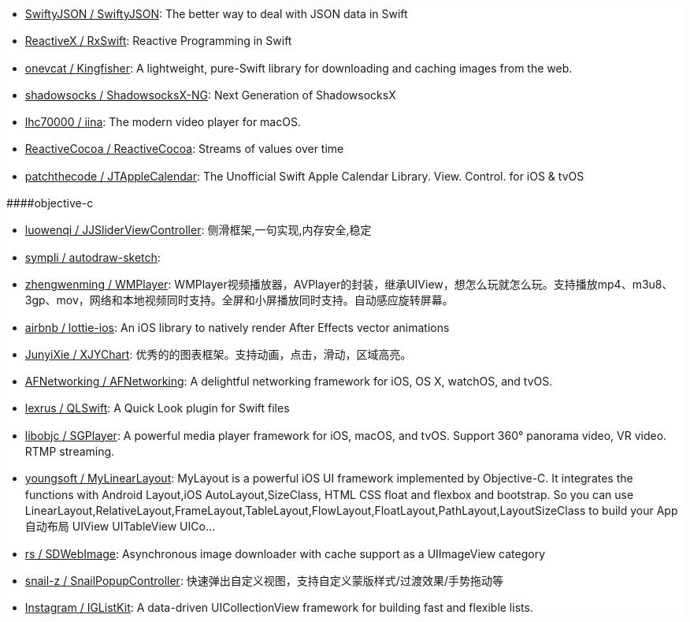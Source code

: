* [SwiftyJSON / SwiftyJSON](https://github.com/SwiftyJSON/SwiftyJSON): 
        The better way to deal with JSON data in Swift
      
* [ReactiveX / RxSwift](https://github.com/ReactiveX/RxSwift): 
        Reactive Programming in Swift
      
* [onevcat / Kingfisher](https://github.com/onevcat/Kingfisher): 
        A lightweight, pure-Swift library for downloading and caching images from the web.
      
* [shadowsocks / ShadowsocksX-NG](https://github.com/shadowsocks/ShadowsocksX-NG): 
        Next Generation of ShadowsocksX
      
* [lhc70000 / iina](https://github.com/lhc70000/iina): 
        The modern video player for macOS.
      
* [ReactiveCocoa / ReactiveCocoa](https://github.com/ReactiveCocoa/ReactiveCocoa): 
        Streams of values over time
      
* [patchthecode / JTAppleCalendar](https://github.com/patchthecode/JTAppleCalendar): 
        The Unofficial Swift Apple Calendar Library. View. Control. for iOS & tvOS
      

####objective-c
* [luowenqi / JJSliderViewController](https://github.com/luowenqi/JJSliderViewController): 
        侧滑框架,一句实现,内存安全,稳定
      
* [sympli / autodraw-sketch](https://github.com/sympli/autodraw-sketch): 
* [zhengwenming / WMPlayer](https://github.com/zhengwenming/WMPlayer): 
        WMPlayer视频播放器，AVPlayer的封装，继承UIView，想怎么玩就怎么玩。支持播放mp4、m3u8、3gp、mov，网络和本地视频同时支持。全屏和小屏播放同时支持。自动感应旋转屏幕。
      
* [airbnb / lottie-ios](https://github.com/airbnb/lottie-ios): 
        An iOS library to natively render After Effects vector animations
      
* [JunyiXie / XJYChart](https://github.com/JunyiXie/XJYChart): 
        优秀的的图表框架。支持动画，点击，滑动，区域高亮。
      
* [AFNetworking / AFNetworking](https://github.com/AFNetworking/AFNetworking): 
        A delightful networking framework for iOS, OS X, watchOS, and tvOS.
      
* [lexrus / QLSwift](https://github.com/lexrus/QLSwift): 
        A Quick Look plugin for Swift files
      
* [libobjc / SGPlayer](https://github.com/libobjc/SGPlayer): 
        A powerful media player framework for iOS, macOS, and tvOS. Support 360° panorama video, VR video. RTMP streaming.
      
* [youngsoft / MyLinearLayout](https://github.com/youngsoft/MyLinearLayout): 
        MyLayout is a powerful iOS UI framework implemented by Objective-C. It integrates the functions with Android Layout,iOS AutoLayout,SizeClass, HTML CSS float and flexbox and bootstrap. So you can use LinearLayout,RelativeLayout,FrameLayout,TableLayout,FlowLayout,FloatLayout,PathLayout,LayoutSizeClass to build your App 自动布局 UIView UITableView UICo…
      
* [rs / SDWebImage](https://github.com/rs/SDWebImage): 
        Asynchronous image downloader with cache support as a UIImageView category
      
* [snail-z / SnailPopupController](https://github.com/snail-z/SnailPopupController): 
        快速弹出自定义视图，支持自定义蒙版样式/过渡效果/手势拖动等
      
* [Instagram / IGListKit](https://github.com/Instagram/IGListKit): 
        A data-driven UICollectionView framework for building fast and flexible lists.
      
